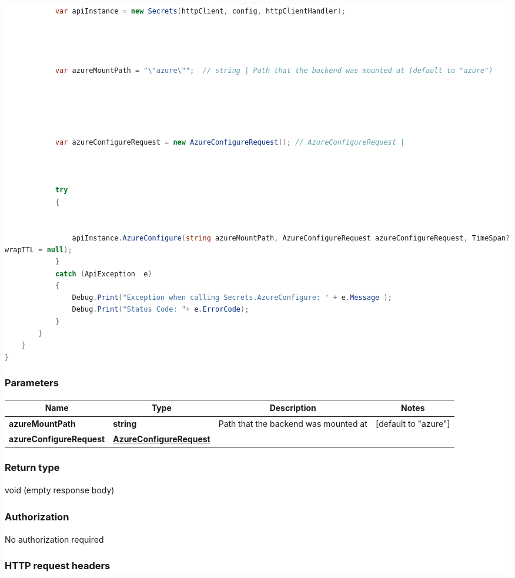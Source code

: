 ```csharp
            var apiInstance = new Secrets(httpClient, config, httpClientHandler);
            
            
            
            
            var azureMountPath = "\"azure\"";  // string | Path that the backend was mounted at (default to "azure")
            
            
            
            
            
            var azureConfigureRequest = new AzureConfigureRequest(); // AzureConfigureRequest | 
            
            

            try
            {
                

                apiInstance.AzureConfigure(string azureMountPath, AzureConfigureRequest azureConfigureRequest, TimeSpan? wrapTTL = null);
            }
            catch (ApiException  e)
            {
                Debug.Print("Exception when calling Secrets.AzureConfigure: " + e.Message );
                Debug.Print("Status Code: "+ e.ErrorCode);
            }
        }
    }
}
```

### Parameters

Name | Type | Description  | Notes
------------- | ------------- | ------------- | -------------
 **azureMountPath** | **string**| Path that the backend was mounted at | [default to &quot;azure&quot;]
 **azureConfigureRequest** | [**AzureConfigureRequest**](AzureConfigureRequest.md)|  | 


### Return type

void (empty response body)

### Authorization

No authorization required

### HTTP request headers
